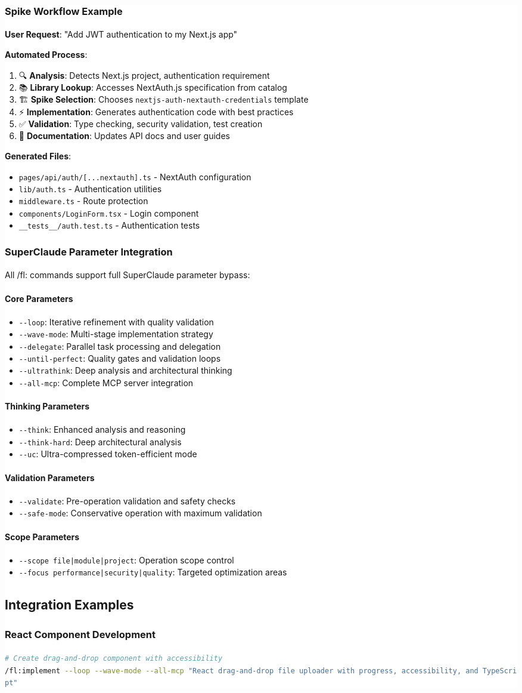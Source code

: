 ### Spike Workflow Example

**User Request**: "Add JWT authentication to my Next.js app"

**Automated Process**:
1. 🔍 **Analysis**: Detects Next.js project, authentication requirement
2. 📚 **Library Lookup**: Accesses NextAuth.js specification from catalog
3. 🏗️ **Spike Selection**: Chooses `nextjs-auth-nextauth-credentials` template
4. ⚡ **Implementation**: Generates authentication code with best practices
5. ✅ **Validation**: Type checking, security validation, test creation
6. 📖 **Documentation**: Updates API docs and user guides

**Generated Files**:
- `pages/api/auth/[...nextauth].ts` - NextAuth configuration
- `lib/auth.ts` - Authentication utilities
- `middleware.ts` - Route protection
- `components/LoginForm.tsx` - Login component
- `__tests__/auth.test.ts` - Authentication tests

### SuperClaude Parameter Integration

All /fl: commands support full SuperClaude parameter bypass:

#### Core Parameters
- `--loop`: Iterative refinement with quality validation
- `--wave-mode`: Multi-stage implementation strategy
- `--delegate`: Parallel task processing and delegation
- `--until-perfect`: Quality gates and validation loops
- `--ultrathink`: Deep analysis and architectural thinking
- `--all-mcp`: Complete MCP server integration

#### Thinking Parameters
- `--think`: Enhanced analysis and reasoning
- `--think-hard`: Deep architectural analysis
- `--uc`: Ultra-compressed token-efficient mode

#### Validation Parameters
- `--validate`: Pre-operation validation and safety checks
- `--safe-mode`: Conservative operation with maximum validation

#### Scope Parameters
- `--scope file|module|project`: Operation scope control
- `--focus performance|security|quality`: Targeted optimization areas

## Integration Examples

### React Component Development

```bash
# Create drag-and-drop component with accessibility
/fl:implement --loop --wave-mode --all-mcp "React drag-and-drop file uploader with progress, accessibility, and TypeScript"
```
